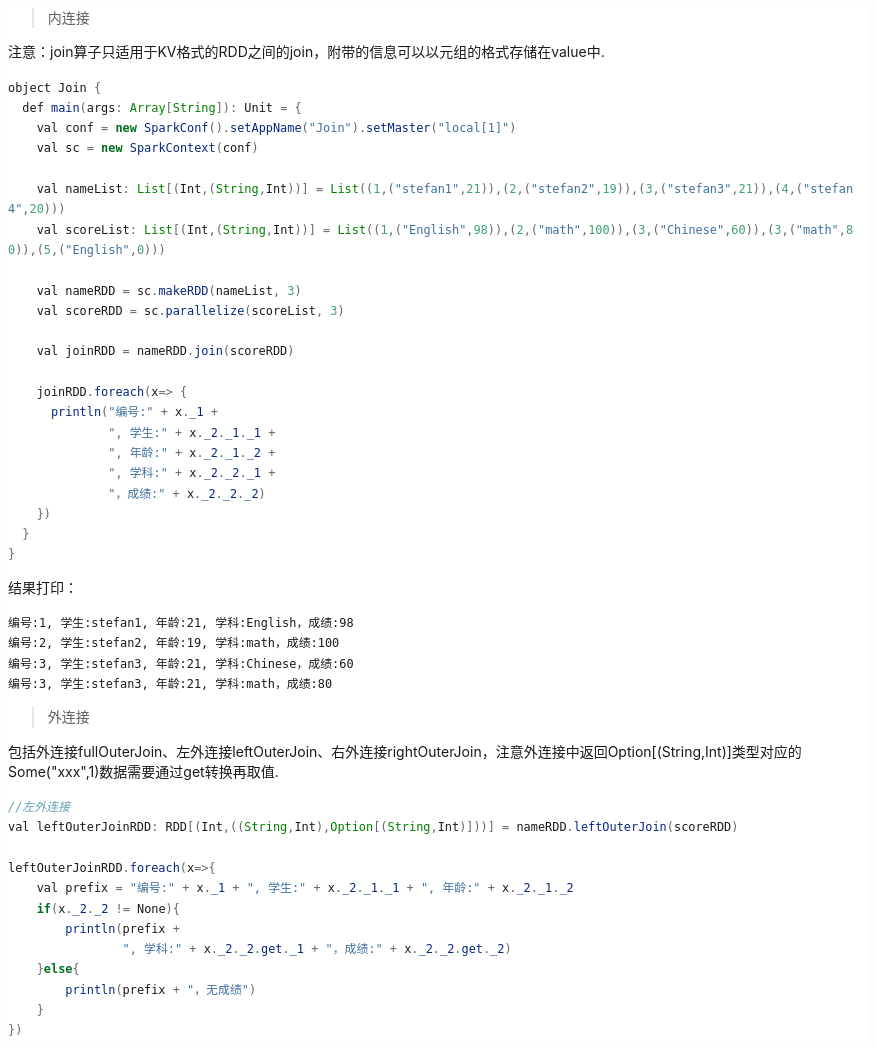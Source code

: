> 内连接

注意：join算子只适用于KV格式的RDD之间的join，附带的信息可以以元组的格式存储在value中.

```java
object Join {
  def main(args: Array[String]): Unit = {
    val conf = new SparkConf().setAppName("Join").setMaster("local[1]")
    val sc = new SparkContext(conf)

    val nameList: List[(Int,(String,Int))] = List((1,("stefan1",21)),(2,("stefan2",19)),(3,("stefan3",21)),(4,("stefan4",20)))
    val scoreList: List[(Int,(String,Int))] = List((1,("English",98)),(2,("math",100)),(3,("Chinese",60)),(3,("math",80)),(5,("English",0)))

    val nameRDD = sc.makeRDD(nameList, 3)
    val scoreRDD = sc.parallelize(scoreList, 3)

    val joinRDD = nameRDD.join(scoreRDD)

    joinRDD.foreach(x=> {
      println("编号:" + x._1 + 
              ", 学生:" + x._2._1._1 + 
              ", 年龄:" + x._2._1._2 + 
              ", 学科:" + x._2._2._1 + 
              "，成绩:" + x._2._2._2)
    })
  }
}
```

结果打印：

```bash
编号:1, 学生:stefan1, 年龄:21, 学科:English，成绩:98
编号:2, 学生:stefan2, 年龄:19, 学科:math，成绩:100
编号:3, 学生:stefan3, 年龄:21, 学科:Chinese，成绩:60
编号:3, 学生:stefan3, 年龄:21, 学科:math，成绩:80
```

> 外连接

包括外连接fullOuterJoin、左外连接leftOuterJoin、右外连接rightOuterJoin，注意外连接中返回Option[(String,Int)]类型对应的Some("xxx",1)数据需要通过get转换再取值.

```java
//左外连接
val leftOuterJoinRDD: RDD[(Int,((String,Int),Option[(String,Int)]))] = nameRDD.leftOuterJoin(scoreRDD)

leftOuterJoinRDD.foreach(x=>{
    val prefix = "编号:" + x._1 + ", 学生:" + x._2._1._1 + ", 年龄:" + x._2._1._2
    if(x._2._2 != None){
        println(prefix + 
                ", 学科:" + x._2._2.get._1 + "，成绩:" + x._2._2.get._2)
    }else{
        println(prefix + "，无成绩")
    }
})
```
